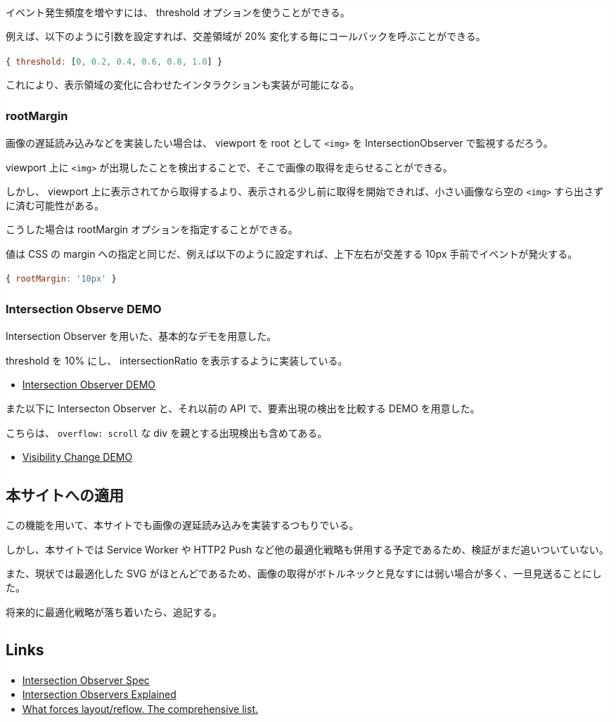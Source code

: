 イベント発生頻度を増やすには、 threshold オプションを使うことができる。

例えば、以下のように引数を設定すれば、交差領域が 20% 変化する毎にコールバックを呼ぶことができる。

```js
{ threshold: [0, 0.2, 0.4, 0.6, 0.8, 1.0] }
```

これにより、表示領域の変化に合わせたインタラクションも実装が可能になる。


### rootMargin

画像の遅延読み込みなどを実装したい場合は、 viewport を root として `<img>` を IntersectionObserver で監視するだろう。

viewport 上に `<img>` が出現したことを検出することで、そこで画像の取得を走らせることができる。

しかし、 viewport 上に表示されてから取得するより、表示される少し前に取得を開始できれば、小さい画像なら空の `<img>` すら出さずに済む可能性がある。

こうした場合は rootMargin オプションを指定することができる。

値は CSS の margin への指定と同じだ、例えば以下のように設定すれば、上下左右が交差する 10px 手前でイベントが発火する。

```js
{ rootMargin: '10px' }
```


### Intersection Observe DEMO

Intersection Observer を用いた、基本的なデモを用意した。

threshold を 10% にし、 intersectionRatio を表示するように実装している。

- [Intersection Observer DEMO](https://labs.jxck.io/intersection-observer/intersection.html)

また以下に Intersecton Observer と、それ以前の API で、要素出現の検出を比較する DEMO を用意した。

こちらは、 `overflow: scroll` な div を親とする出現検出も含めてある。

- [Visibility Change DEMO](https://labs.jxck.io/intersection-observer/visibility-change.html)


## 本サイトへの適用

この機能を用いて、本サイトでも画像の遅延読み込みを実装するつもりでいる。

しかし、本サイトでは Service Worker や HTTP2 Push など他の最適化戦略も併用する予定であるため、検証がまだ追いついていない。

また、現状では最適化した SVG がほとんどであるため、画像の取得がボトルネックと見なすには弱い場合が多く、一旦見送ることにした。

将来的に最適化戦略が落ち着いたら、追記する。


## Links

- [Intersection Observer Spec](https://wicg.github.io/IntersectionObserver/)
- [Intersection Observers Explained](https://github.com/WICG/IntersectionObserver/blob/gh-pages/explainer.md)
- [What forces layout/reflow. The comprehensive list.](https://gist.github.com/paulirish/5d52fb081b3570c81e3a)